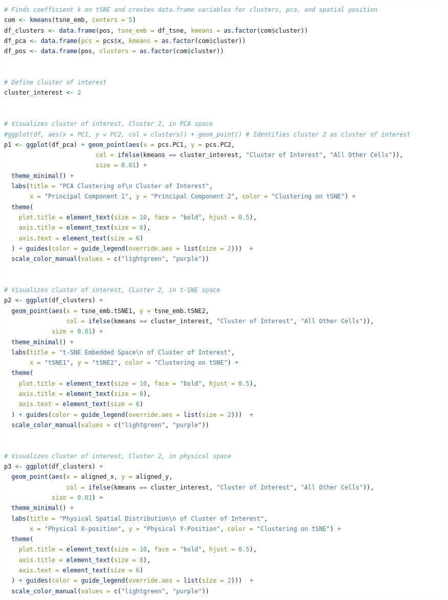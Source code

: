 ```r
# Finds coefficient k on tSNE and creates data.frame variables for clusters, pca, and spatial position
com <- kmeans(tsne_emb, centers = 5)
df_clusters <- data.frame(pos, tsne_emb = df_tsne, kmeans = as.factor(com$cluster))
df_pca <- data.frame(pcs = pcs$x, kmeans = as.factor(com$cluster))
df_pos <- data.frame(pos, clusters = as.factor(com$cluster))


# Define cluster of interest
cluster_interest <- 2


# Visualizes cluster of interest, Cluster 2, in PCA space
#ggplot(df, aes(x = PC1, y = PC2, col = clusters)) + geom_point() # Identifies cluster 2 as cluster of interest
p1 <- ggplot(df_pca) + geom_point(aes(x = pcs.PC1, y = pcs.PC2, 
                         col = ifelse(kmeans == cluster_interest, "Cluster of Interest", "All Other Cells")), 
                         size = 0.01) +
  theme_minimal() +
  labs(title = "PCA Clustering of\n Cluster of Interest",
       x = "Principal Component 1", y = "Principal Component 2", color = "Clustering on tSNE") +
  theme(
    plot.title = element_text(size = 10, face = "bold", hjust = 0.5),
    axis.title = element_text(size = 8),
    axis.text = element_text(size = 6)
  ) + guides(color = guide_legend(override.aes = list(size = 2)))  + 
  scale_color_manual(values = c("lightgreen", "purple"))


# Visualizes cluster of interest, CLuster 2, in t-SNE space
p2 <- ggplot(df_clusters) + 
  geom_point(aes(x = tsne_emb.tSNE1, y = tsne_emb.tSNE2, 
                 col = ifelse(kmeans == cluster_interest, "Cluster of Interest", "All Other Cells")),
             size = 0.01) +
  theme_minimal() +
  labs(title = "t-SNE Embedded Space\n of Cluster of Interest",
       x = "tSNE1", y = "tSNE2", color = "Clustering on tSNE") +
  theme(
    plot.title = element_text(size = 10, face = "bold", hjust = 0.5),
    axis.title = element_text(size = 8),
    axis.text = element_text(size = 6)
  ) + guides(color = guide_legend(override.aes = list(size = 2)))  + 
  scale_color_manual(values = c("lightgreen", "purple"))


# Visualizes cluster of interest, Cluster 2, in physical space
p3 <- ggplot(df_clusters) + 
  geom_point(aes(x = aligned_x, y = aligned_y, 
                 col = ifelse(kmeans == cluster_interest, "Cluster of Interest", "All Other Cells")),
             size = 0.01) +
  theme_minimal() +
  labs(title = "Physical Spatial Distribution\n of Cluster of Interest",
       x = "Physical X-position", y = "Physical Y-Position", color = "Clustering on tSNE") +
  theme(
    plot.title = element_text(size = 10, face = "bold", hjust = 0.5),
    axis.title = element_text(size = 8),
    axis.text = element_text(size = 6)
  ) + guides(color = guide_legend(override.aes = list(size = 2)))  + 
  scale_color_manual(values = c("lightgreen", "purple"))

```